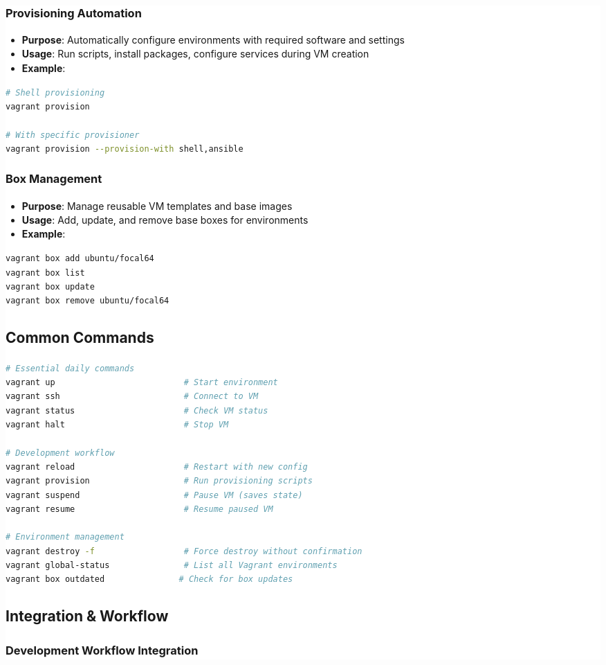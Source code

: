 ### Provisioning Automation

- **Purpose**: Automatically configure environments with required software and settings
- **Usage**: Run scripts, install packages, configure services during VM creation
- **Example**:

```bash
# Shell provisioning
vagrant provision

# With specific provisioner
vagrant provision --provision-with shell,ansible
```

### Box Management

- **Purpose**: Manage reusable VM templates and base images
- **Usage**: Add, update, and remove base boxes for environments
- **Example**:

```bash
vagrant box add ubuntu/focal64
vagrant box list
vagrant box update
vagrant box remove ubuntu/focal64
```

## Common Commands

```bash
# Essential daily commands
vagrant up                          # Start environment
vagrant ssh                         # Connect to VM
vagrant status                      # Check VM status
vagrant halt                        # Stop VM

# Development workflow
vagrant reload                      # Restart with new config
vagrant provision                   # Run provisioning scripts
vagrant suspend                     # Pause VM (saves state)
vagrant resume                      # Resume paused VM

# Environment management
vagrant destroy -f                  # Force destroy without confirmation
vagrant global-status               # List all Vagrant environments
vagrant box outdated               # Check for box updates
```

## Integration & Workflow

### Development Workflow Integration

